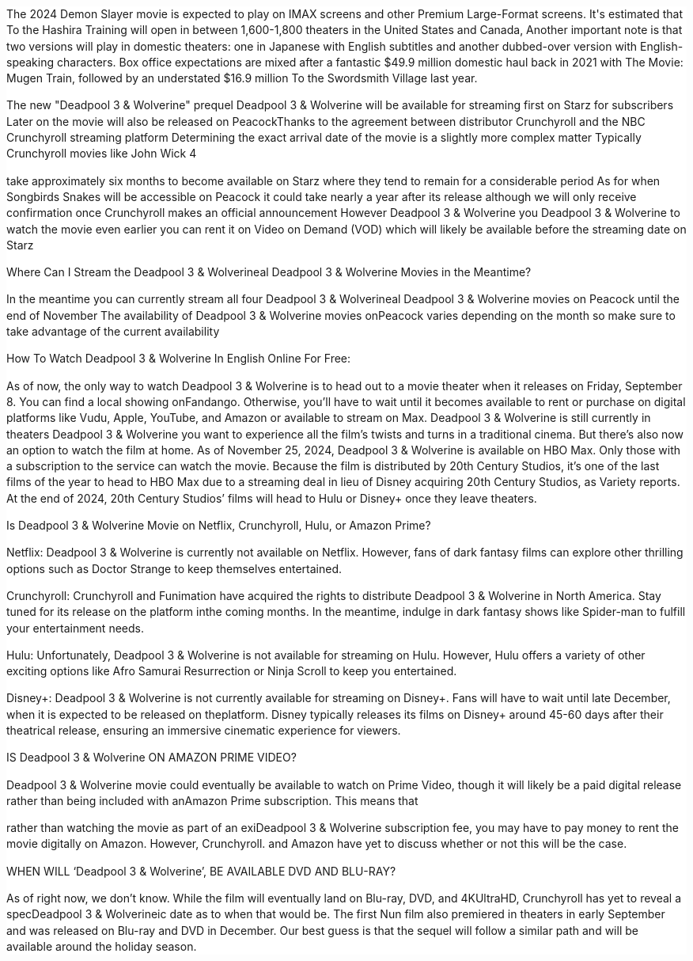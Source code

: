 <p dir="auto">The 2024 Demon Slayer movie is expected to play on IMAX screens and other Premium Large-Format screens. It's estimated that To the Hashira Training will open in between 1,600-1,800 theaters in the United States and Canada, Another important note is that two versions will play in domestic theaters: one in Japanese with English subtitles and another dubbed-over version with English-speaking characters. Box office expectations are mixed after a fantastic $49.9 million domestic haul back in 2021 with The Movie: Mugen Train, followed by an understated $16.9 million To the Swordsmith Village last year.</p>
<p dir="auto">The new "Deadpool 3 & Wolverine" prequel Deadpool 3 & Wolverine will be available for streaming first on Starz for subscribers Later on the movie will also be released on PeacockThanks to the agreement between distributor Crunchyroll and the NBC Crunchyroll streaming platform Determining the exact arrival date of the movie is a slightly more complex matter Typically Crunchyroll movies like John Wick 4</p>
<p dir="auto">take approximately six months to become available on Starz where they tend to remain for a considerable period As for when Songbirds Snakes will be accessible on Peacock it could take nearly a year after its release although we will only receive confirmation once Crunchyroll makes an official announcement However Deadpool 3 & Wolverine you Deadpool 3 & Wolverine to watch the movie even earlier you can rent it on Video on Demand (VOD) which will likely be available before the streaming date on Starz</p>
<p dir="auto">Where Can I Stream the Deadpool 3 & Wolverineal Deadpool 3 & Wolverine Movies in the Meantime?</p>
<p dir="auto">In the meantime you can currently stream all four Deadpool 3 & Wolverineal Deadpool 3 & Wolverine movies on Peacock until the end of November The availability of Deadpool 3 & Wolverine movies onPeacock varies depending on the month so make sure to take advantage of the current availability</p>
<p dir="auto">How To Watch Deadpool 3 & Wolverine In English Online For Free:</p>
<p dir="auto">As of now, the only way to watch Deadpool 3 & Wolverine is to head out to a movie theater when it releases on Friday, September 8. You can find a local showing onFandango. Otherwise, you’ll have to wait until it becomes available to rent or purchase on digital platforms like Vudu, Apple, YouTube, and Amazon or available to stream on Max. Deadpool 3 & Wolverine is still currently in theaters Deadpool 3 & Wolverine you want to experience all the film’s twists and turns in a traditional cinema. But there’s also now an option to watch the film at home. As of November 25, 2024, Deadpool 3 & Wolverine is available on HBO Max. Only those with a subscription to the service can watch the movie. Because the film is distributed by 20th Century Studios, it’s one of the last films of the year to head to HBO Max due to a streaming deal in lieu of Disney acquiring 20th Century Studios, as Variety reports. At the end of 2024, 20th Century Studios’ films will head to Hulu or Disney+ once they leave theaters.</p>
<p dir="auto">Is Deadpool 3 & Wolverine Movie on Netflix, Crunchyroll, Hulu, or Amazon Prime?</p>
<p dir="auto">Netflix: Deadpool 3 & Wolverine is currently not available on Netflix. However, fans of dark fantasy films can explore other thrilling options such as Doctor Strange to keep themselves entertained.</p>
<p dir="auto">Crunchyroll: Crunchyroll and Funimation have acquired the rights to distribute Deadpool 3 & Wolverine in North America. Stay tuned for its release on the platform inthe coming months. In the meantime, indulge in dark fantasy shows like Spider-man to fulfill your entertainment needs.</p>
<p dir="auto">Hulu: Unfortunately, Deadpool 3 & Wolverine is not available for streaming on Hulu. However, Hulu offers a variety of other exciting options like Afro Samurai Resurrection or Ninja Scroll to keep you entertained.</p>
<p dir="auto">Disney+: Deadpool 3 & Wolverine is not currently available for streaming on Disney+. Fans will have to wait until late December, when it is expected to be released on theplatform. Disney typically releases its films on Disney+ around 45-60 days after their theatrical release, ensuring an immersive cinematic experience for viewers.</p>
<p dir="auto">IS Deadpool 3 & Wolverine ON AMAZON PRIME VIDEO?</p>
<p dir="auto">Deadpool 3 & Wolverine movie could eventually be available to watch on Prime Video, though it will likely be a paid digital release rather than being included with anAmazon Prime subscription. This means that</p>
<p dir="auto">rather than watching the movie as part of an exiDeadpool 3 & Wolverine subscription fee, you may have to pay money to rent the movie digitally on Amazon. However, Crunchyroll. and Amazon have yet to discuss whether or not this will be the case.</p>
<p dir="auto">WHEN WILL ‘Deadpool 3 & Wolverine’, BE AVAILABLE DVD AND BLU-RAY?</p>
<p dir="auto">As of right now, we don’t know. While the film will eventually land on Blu-ray, DVD, and 4KUltraHD, Crunchyroll has yet to reveal a specDeadpool 3 & Wolverineic date as to when that would be. The first Nun film also premiered in theaters in early September and was released on Blu-ray and DVD in December. Our best guess is that the sequel will follow a similar path and will be available around the holiday season.</p>